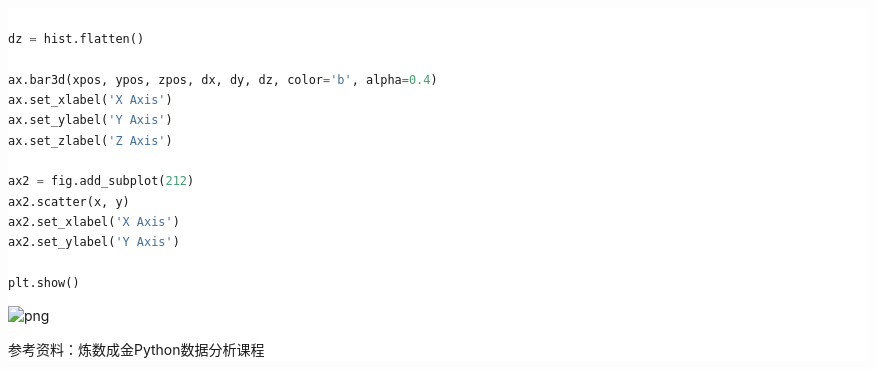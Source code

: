 ```python

dz = hist.flatten()

ax.bar3d(xpos, ypos, zpos, dx, dy, dz, color='b', alpha=0.4)
ax.set_xlabel('X Axis')
ax.set_ylabel('Y Axis')
ax.set_zlabel('Z Axis')

ax2 = fig.add_subplot(212)
ax2.scatter(x, y)
ax2.set_xlabel('X Axis')
ax2.set_ylabel('Y Axis')

plt.show()
```


![png](userdata/data-analysis/output_53_0.png)


参考资料：炼数成金Python数据分析课程

